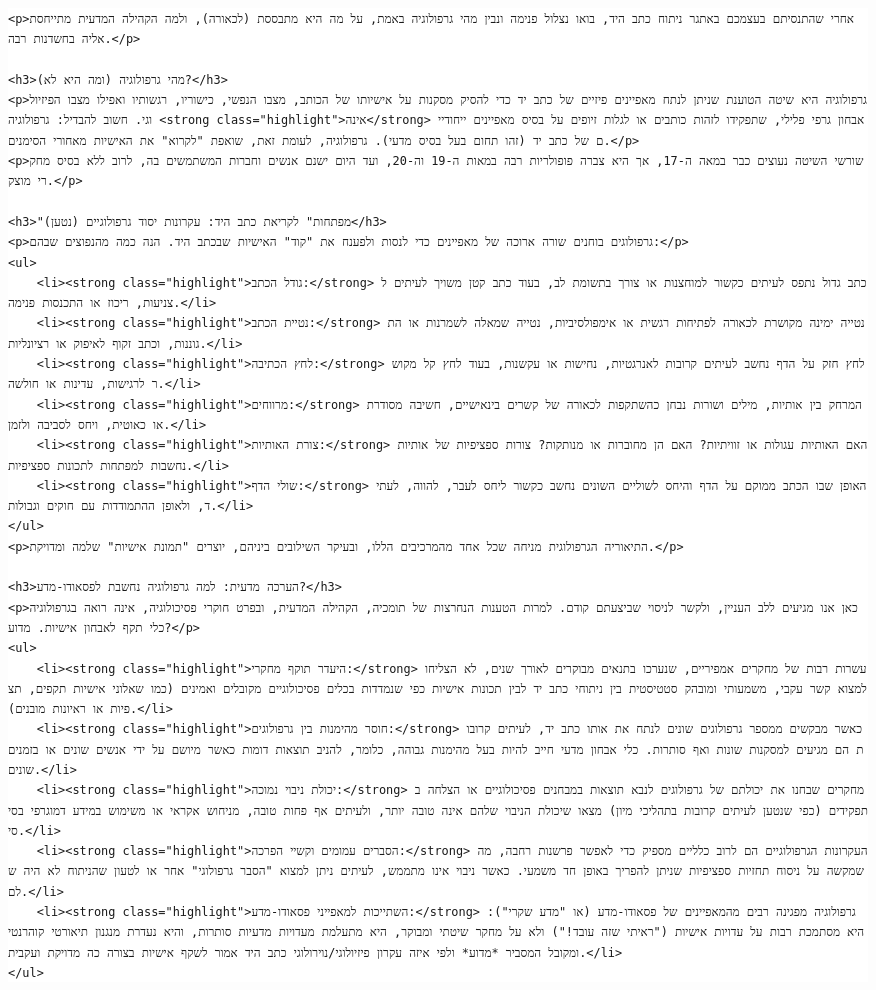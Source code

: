     <p>אחרי שהתנסיתם בעצמכם באתגר ניתוח כתב היד, בואו נצלול פנימה ונבין מהי גרפולוגיה באמת, על מה היא מתבססת (לכאורה), ולמה הקהילה המדעית מתייחסת אליה בחשדנות רבה.</p>

    <h3>מהי גרפולוגיה (ומה היא לא)?</h3>
    <p>גרפולוגיה היא שיטה הטוענת שניתן לנתח מאפיינים פיזיים של כתב יד כדי להסיק מסקנות על אישיותו של הכותב, מצבו הנפשי, כישוריו, רגשותיו ואפילו מצבו הפיזיולוגי. חשוב להבדיל: גרפולוגיה <strong class="highlight">אינה</strong> אבחון גרפי פלילי, שתפקידו לזהות כותבים או לגלות זיופים על בסיס מאפיינים ייחודיים של כתב יד (זהו תחום בעל בסיס מדעי). גרפולוגיה, לעומת זאת, שואפת "לקרוא" את האישיות מאחורי הסימנים.</p>
    <p>שורשי השיטה נעוצים כבר במאה ה-17, אך היא צברה פופולריות רבה במאות ה-19 וה-20, ועד היום ישנם אנשים וחברות המשתמשים בה, לרוב ללא בסיס מחקרי מוצק.</p>

    <h3>"מפתחות" לקריאת כתב היד: עקרונות יסוד גרפולוגיים (נטען)</h3>
    <p>גרפולוגים בוחנים שורה ארוכה של מאפיינים כדי לנסות ולפענח את "קוד" האישיות שבכתב היד. הנה כמה מהנפוצים שבהם:</p>
    <ul>
        <li><strong class="highlight">גודל הכתב:</strong> כתב גדול נתפס לעיתים כקשור למוחצנות או צורך בתשומת לב, בעוד כתב קטן משויך לעיתים לצניעות, ריכוז או התכנסות פנימה.</li>
        <li><strong class="highlight">נטיית הכתב:</strong> נטייה ימינה מקושרת לכאורה לפתיחות רגשית או אימפולסיביות, נטייה שמאלה לשמרנות או התגוננות, וכתב זקוף לאיפוק או רציונליות.</li>
        <li><strong class="highlight">לחץ הכתיבה:</strong> לחץ חזק על הדף נחשב לעיתים קרובות לאנרגטיות, נחישות או עקשנות, בעוד לחץ קל מקושר לרגישות, עדינות או חולשה.</li>
        <li><strong class="highlight">מרווחים:</strong> המרחק בין אותיות, מילים ושורות נבחן כהשתקפות לכאורה של קשרים בינאישיים, חשיבה מסודרת או כאוטית, ויחס לסביבה ולזמן.</li>
        <li><strong class="highlight">צורת האותיות:</strong> האם האותיות עגולות או זוויתיות? האם הן מחוברות או מנותקות? צורות ספציפיות של אותיות נחשבות למפתחות לתכונות ספציפיות.</li>
        <li><strong class="highlight">שולי הדף:</strong> האופן שבו הכתב ממוקם על הדף והיחס לשוליים השונים נחשב כקשור ליחס לעבר, להווה, לעתיד, ולאופן ההתמודדות עם חוקים וגבולות.</li>
    </ul>
    <p>התיאוריה הגרפולוגית מניחה שכל אחד מהמרכיבים הללו, ובעיקר השילובים ביניהם, יוצרים "תמונת אישיות" שלמה ומדויקת.</p>

    <h3>הערכה מדעית: למה גרפולוגיה נחשבת לפסאודו-מדע?</h3>
    <p>כאן אנו מגיעים ללב העניין, ולקשר לניסוי שביצעתם קודם. למרות הטענות הנחרצות של תומכיה, הקהילה המדעית, ובפרט חוקרי פסיכולוגיה, אינה רואה בגרפולוגיה כלי תקף לאבחון אישיות. מדוע?</p>
    <ul>
        <li><strong class="highlight">היעדר תוקף מחקרי:</strong> עשרות רבות של מחקרים אמפיריים, שנערכו בתנאים מבוקרים לאורך שנים, לא הצליחו למצוא קשר עקבי, משמעותי ומובהק סטטיסטית בין ניתוחי כתב יד לבין תכונות אישיות כפי שנמדדות בכלים פסיכולוגיים מקובלים ואמינים (כמו שאלוני אישיות תקפים, תצפיות או ראיונות מובנים).</li>
        <li><strong class="highlight">חוסר מהימנות בין גרפולוגים:</strong> כאשר מבקשים ממספר גרפולוגים שונים לנתח את אותו כתב יד, לעיתים קרובות הם מגיעים למסקנות שונות ואף סותרות. כלי אבחון מדעי חייב להיות בעל מהימנות גבוהה, כלומר, להניב תוצאות דומות כאשר מיושם על ידי אנשים שונים או בזמנים שונים.</li>
        <li><strong class="highlight">יכולת ניבוי נמוכה:</strong> מחקרים שבחנו את יכולתם של גרפולוגים לנבא תוצאות במבחנים פסיכולוגיים או הצלחה בתפקידים (כפי שנטען לעיתים קרובות בתהליכי מיון) מצאו שיכולת הניבוי שלהם אינה טובה יותר, ולעיתים אף פחות טובה, מניחוש אקראי או משימוש במידע דמוגרפי בסיסי.</li>
        <li><strong class="highlight">הסברים עמומים וקשיי הפרכה:</strong> העקרונות הגרפולוגיים הם לרוב כלליים מספיק כדי לאפשר פרשנות רחבה, מה שמקשה על ניסוח תחזיות ספציפיות שניתן להפריך באופן חד משמעי. כאשר ניבוי אינו מתממש, לעיתים ניתן למצוא "הסבר גרפולוגי" אחר או לטעון שהניתוח לא היה שלם.</li>
        <li><strong class="highlight">השתייכות למאפייני פסאודו-מדע:</strong> גרפולוגיה מפגינה רבים מהמאפיינים של פסאודו-מדע (או "מדע שקרי"): היא מסתמכת רבות על עדויות אישיות ("ראיתי שזה עובד!") ולא על מחקר שיטתי ומבוקר, היא מתעלמת מעדויות מדעיות סותרות, והיא נעדרת מנגנון תיאורטי קוהרנטי ומקובל המסביר *מדוע* ולפי איזה עקרון פיזיולוגי/נוירולוגי כתב היד אמור לשקף אישיות בצורה כה מדויקת ועקבית.</li>
    </ul>
